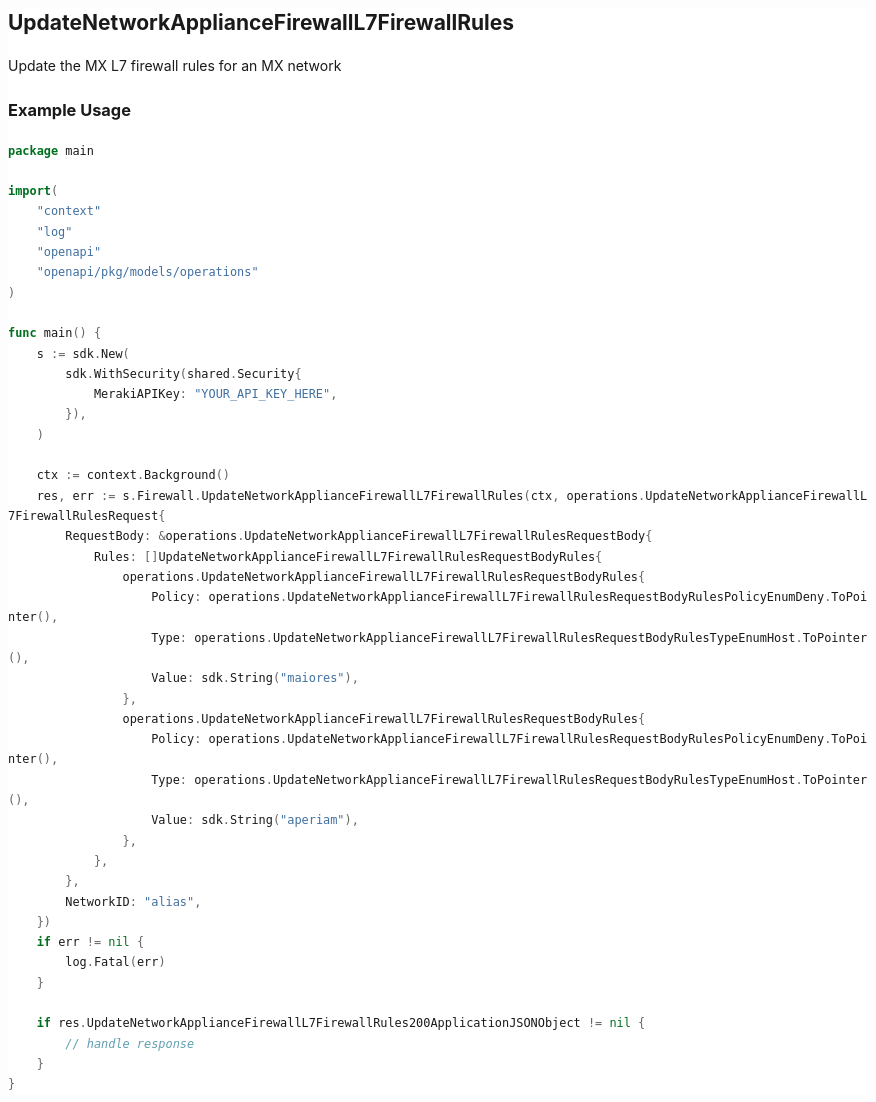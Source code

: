 ## UpdateNetworkApplianceFirewallL7FirewallRules

Update the MX L7 firewall rules for an MX network

### Example Usage

```go
package main

import(
	"context"
	"log"
	"openapi"
	"openapi/pkg/models/operations"
)

func main() {
    s := sdk.New(
        sdk.WithSecurity(shared.Security{
            MerakiAPIKey: "YOUR_API_KEY_HERE",
        }),
    )

    ctx := context.Background()
    res, err := s.Firewall.UpdateNetworkApplianceFirewallL7FirewallRules(ctx, operations.UpdateNetworkApplianceFirewallL7FirewallRulesRequest{
        RequestBody: &operations.UpdateNetworkApplianceFirewallL7FirewallRulesRequestBody{
            Rules: []UpdateNetworkApplianceFirewallL7FirewallRulesRequestBodyRules{
                operations.UpdateNetworkApplianceFirewallL7FirewallRulesRequestBodyRules{
                    Policy: operations.UpdateNetworkApplianceFirewallL7FirewallRulesRequestBodyRulesPolicyEnumDeny.ToPointer(),
                    Type: operations.UpdateNetworkApplianceFirewallL7FirewallRulesRequestBodyRulesTypeEnumHost.ToPointer(),
                    Value: sdk.String("maiores"),
                },
                operations.UpdateNetworkApplianceFirewallL7FirewallRulesRequestBodyRules{
                    Policy: operations.UpdateNetworkApplianceFirewallL7FirewallRulesRequestBodyRulesPolicyEnumDeny.ToPointer(),
                    Type: operations.UpdateNetworkApplianceFirewallL7FirewallRulesRequestBodyRulesTypeEnumHost.ToPointer(),
                    Value: sdk.String("aperiam"),
                },
            },
        },
        NetworkID: "alias",
    })
    if err != nil {
        log.Fatal(err)
    }

    if res.UpdateNetworkApplianceFirewallL7FirewallRules200ApplicationJSONObject != nil {
        // handle response
    }
}
```
